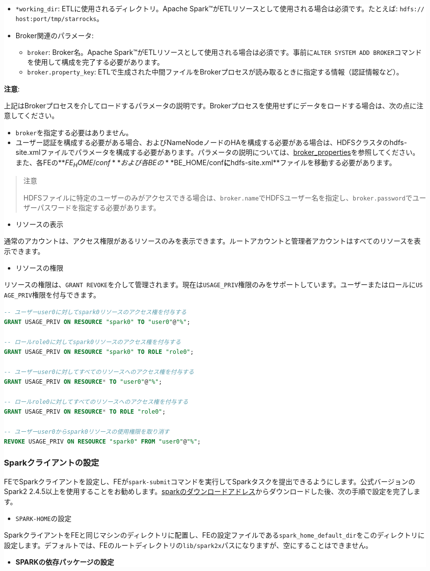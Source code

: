 - `*working_dir`: ETLに使用されるディレクトリ。Apache Spark™がETLリソースとして使用される場合は必須です。たとえば: `hdfs://host:port/tmp/starrocks`。

- Broker関連のパラメータ:
  - `broker`: Broker名。Apache Spark™がETLリソースとして使用される場合は必須です。事前に`ALTER SYSTEM ADD BROKER`コマンドを使用して構成を完了する必要があります。
  - `broker.property_key`: ETLで生成された中間ファイルをBrokerプロセスが読み取るときに指定する情報（認証情報など）。

**注意**:

上記はBrokerプロセスを介してロードするパラメータの説明です。Brokerプロセスを使用せずにデータをロードする場合は、次の点に注意してください。

- `broker`を指定する必要はありません。
- ユーザー認証を構成する必要がある場合、およびNameNodeノードのHAを構成する必要がある場合は、HDFSクラスタのhdfs-site.xmlファイルでパラメータを構成する必要があります。パラメータの説明については、[broker_properties](../sql-reference/sql-statements/data-manipulation/BROKER_LOAD.md#hdfs)を参照してください。また、各FEの**$FE_HOME/conf**および各BEの**$BE_HOME/conf**に**hdfs-site.xml**ファイルを移動する必要があります。

> 注意
>
> HDFSファイルに特定のユーザーのみがアクセスできる場合は、`broker.name`でHDFSユーザー名を指定し、`broker.password`でユーザーパスワードを指定する必要があります。

- リソースの表示

通常のアカウントは、アクセス権限があるリソースのみを表示できます。ルートアカウントと管理者アカウントはすべてのリソースを表示できます。

- リソースの権限

リソースの権限は、`GRANT REVOKE`を介して管理されます。現在は`USAGE_PRIV`権限のみをサポートしています。ユーザーまたはロールに`USAGE_PRIV`権限を付与できます。

~~~sql
-- ユーザーuser0に対してspark0リソースのアクセス権を付与する
GRANT USAGE_PRIV ON RESOURCE "spark0" TO "user0"@"%";

-- ロールrole0に対してspark0リソースのアクセス権を付与する
GRANT USAGE_PRIV ON RESOURCE "spark0" TO ROLE "role0";

-- ユーザーuser0に対してすべてのリソースへのアクセス権を付与する
GRANT USAGE_PRIV ON RESOURCE* TO "user0"@"%";

-- ロールrole0に対してすべてのリソースへのアクセス権を付与する
GRANT USAGE_PRIV ON RESOURCE* TO ROLE "role0";

-- ユーザーuser0からspark0リソースの使用権限を取り消す
REVOKE USAGE_PRIV ON RESOURCE "spark0" FROM "user0"@"%";
~~~

### Sparkクライアントの設定

FEでSparkクライアントを設定し、FEが`spark-submit`コマンドを実行してSparkタスクを提出できるようにします。公式バージョンのSpark2 2.4.5以上を使用することをお勧めします。[sparkのダウンロードアドレス](https://archive.apache.org/dist/spark/)からダウンロードした後、次の手順で設定を完了します。

- `SPARK-HOME`の設定
  
SparkクライアントをFEと同じマシンのディレクトリに配置し、FEの設定ファイルである`spark_home_default_dir`をこのディレクトリに設定します。デフォルトでは、FEのルートディレクトリの`lib/spark2x`パスになりますが、空にすることはできません。

- **SPARKの依存パッケージの設定**
  